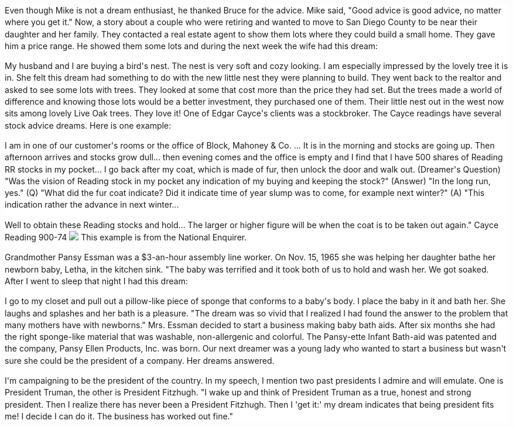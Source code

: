 Even though Mike is not a dream enthusiast, he thanked Bruce for the advice. Mike said, "Good advice is good advice, no matter where you get it."
Now, a story about a couple who were retiring and wanted to move to San Diego County to be near their daughter and her family. They contacted a real estate agent to show them lots where they could build a small home. They gave him a price range. He showed them some lots and during the next week the wife had this dream:

My husband and I are buying a bird's nest.
The nest is very soft and cozy looking.
I am especially impressed by the lovely tree it is in.
She felt this dream had something to do with the new little nest they were planning to build. They went back to the realtor and asked to see some lots with trees. They looked at some that cost more than the price they had set. But the trees made a world of difference and knowing those lots would be a better investment, they purchased one of them. Their little nest out in the west now sits among lovely Live Oak trees. They love it!
One of Edgar Cayce's clients was a stockbroker. The Cayce readings have several stock advice dreams. Here is one example:

I am in one of our customer's rooms or the office of Block, Mahoney \& Co. ... It is in the morning and stocks are
going up. Then afternoon arrives and stocks grow dull... then evening comes and the office is empty and I find that I have 500 shares of Reading RR stocks in my pocket... I go back after my coat, which is made of fur, then unlock the door and walk out.
(Dreamer's Question) "Was the vision of Reading stock in my pocket any indication of my buying and keeping the stock?"
(Answer) "In the long run, yes."
(Q) "What did the fur coat indicate? Did it indicate time of year slump was to come, for example next winter?"
(A) "This indication rather the advance in next winter...

Well to obtain these Reading stocks and hold...
The larger or higher figure will be when the coat is to be taken out again." Cayce Reading 900-74
![](https://cdn.mathpix.com/cropped/2024_10_13_f80e4a7a665f66a22424g-18.jpg?height=60&width=901&top_left_y=870&top_left_x=1059) This example is from the National Enquirer.

Grandmother Pansy Essman was a \$3-an-hour assembly line worker. On Nov. 15, 1965 she was helping her daughter bathe her newborn baby, Letha, in the kitchen sink.
"The baby was terrified and it took both of us to hold and wash her. We got soaked. After I went to sleep that night I had this dream:

I go to my closet and pull out a pillow-like piece of sponge that conforms to a baby's body. I place the baby in it and bath her.
She laughs and splashes and her bath is a pleasure.
"The dream was so vivid that I realized I had found the answer to the problem that many mothers have with newborns." Mrs. Essman decided to start a business making baby bath aids. After six months she had the right sponge-like material that was washable, non-allergenic and colorful.
The Pansy-ette Infant Bath-aid was patented and the company, Pansy Ellen Products, Inc. was born.
Our next dreamer was a young lady who wanted to start a business but wasn't sure she could be the president of a company. Her dreams answered.

I'm campaigning to be the president of the country. In my speech, I mention two past presidents I admire and will emulate. One is President Truman, the other is President Fitzhugh.
"I wake up and think of President Truman as a true, honest and strong president. Then I realize there has never been a President Fitzhugh. Then I 'get it:' my dream indicates that being president fits me! I decide I can do it. The business has worked out fine."
